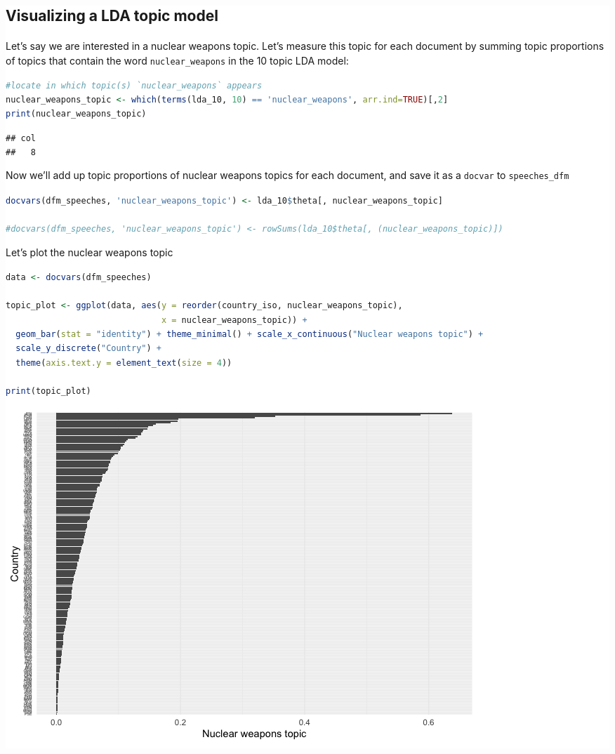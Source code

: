 ## Visualizing a LDA topic model

Let’s say we are interested in a nuclear weapons topic. Let’s measure
this topic for each document by summing topic proportions of topics that
contain the word `nuclear_weapons` in the 10 topic LDA model:

``` r
#locate in which topic(s) `nuclear_weapons` appears
nuclear_weapons_topic <- which(terms(lda_10, 10) == 'nuclear_weapons', arr.ind=TRUE)[,2]
print(nuclear_weapons_topic)
```

    ## col 
    ##   8

Now we’ll add up topic proportions of nuclear weapons topics for each
document, and save it as a `docvar` to `speeches_dfm`

``` r
docvars(dfm_speeches, 'nuclear_weapons_topic') <- lda_10$theta[, nuclear_weapons_topic]

#docvars(dfm_speeches, 'nuclear_weapons_topic') <- rowSums(lda_10$theta[, (nuclear_weapons_topic)])
```

Let’s plot the nuclear weapons topic

``` r
data <- docvars(dfm_speeches)

topic_plot <- ggplot(data, aes(y = reorder(country_iso, nuclear_weapons_topic), 
                               x = nuclear_weapons_topic)) + 
  geom_bar(stat = "identity") + theme_minimal() + scale_x_continuous("Nuclear weapons topic") +
  scale_y_discrete("Country") +
  theme(axis.text.y = element_text(size = 4))

print(topic_plot)
```

![](Lab_Session_QTA_8_files/figure-gfm/unnamed-chunk-13-1.png)
